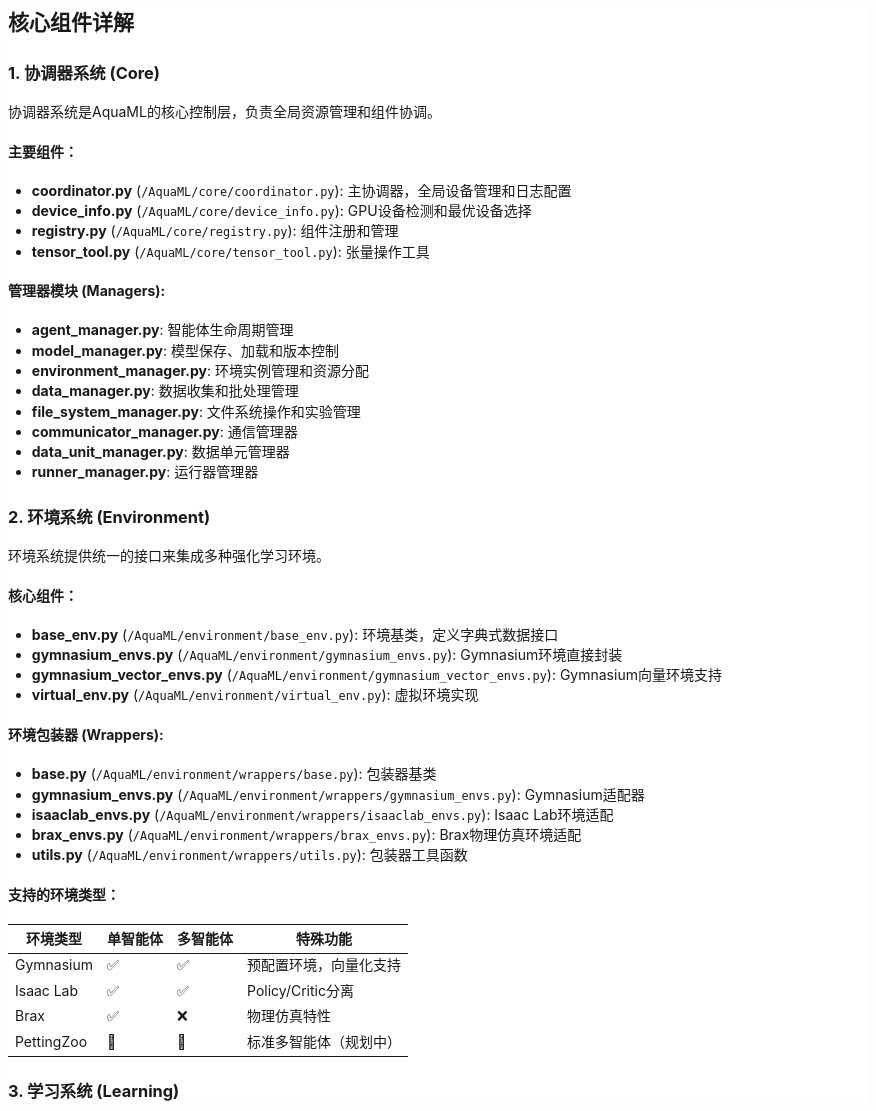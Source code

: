## 核心组件详解

### 1. 协调器系统 (Core)

协调器系统是AquaML的核心控制层，负责全局资源管理和组件协调。

#### 主要组件：
- **coordinator.py** (`/AquaML/core/coordinator.py`): 主协调器，全局设备管理和日志配置
- **device_info.py** (`/AquaML/core/device_info.py`): GPU设备检测和最优设备选择
- **registry.py** (`/AquaML/core/registry.py`): 组件注册和管理
- **tensor_tool.py** (`/AquaML/core/tensor_tool.py`): 张量操作工具

#### 管理器模块 (Managers):
- **agent_manager.py**: 智能体生命周期管理
- **model_manager.py**: 模型保存、加载和版本控制
- **environment_manager.py**: 环境实例管理和资源分配
- **data_manager.py**: 数据收集和批处理管理
- **file_system_manager.py**: 文件系统操作和实验管理
- **communicator_manager.py**: 通信管理器
- **data_unit_manager.py**: 数据单元管理器
- **runner_manager.py**: 运行器管理器

### 2. 环境系统 (Environment)

环境系统提供统一的接口来集成多种强化学习环境。

#### 核心组件：
- **base_env.py** (`/AquaML/environment/base_env.py`): 环境基类，定义字典式数据接口
- **gymnasium_envs.py** (`/AquaML/environment/gymnasium_envs.py`): Gymnasium环境直接封装
- **gymnasium_vector_envs.py** (`/AquaML/environment/gymnasium_vector_envs.py`): Gymnasium向量环境支持
- **virtual_env.py** (`/AquaML/environment/virtual_env.py`): 虚拟环境实现

#### 环境包装器 (Wrappers):
- **base.py** (`/AquaML/environment/wrappers/base.py`): 包装器基类
- **gymnasium_envs.py** (`/AquaML/environment/wrappers/gymnasium_envs.py`): Gymnasium适配器
- **isaaclab_envs.py** (`/AquaML/environment/wrappers/isaaclab_envs.py`): Isaac Lab环境适配
- **brax_envs.py** (`/AquaML/environment/wrappers/brax_envs.py`): Brax物理仿真环境适配
- **utils.py** (`/AquaML/environment/wrappers/utils.py`): 包装器工具函数

#### 支持的环境类型：
| 环境类型 | 单智能体 | 多智能体 | 特殊功能 |
|---------|---------|---------|---------|
| Gymnasium | ✅ | ✅ | 预配置环境，向量化支持 |
| Isaac Lab | ✅ | ✅ | Policy/Critic分离 |
| Brax | ✅ | ❌ | 物理仿真特性 |
| PettingZoo | 🔄 | 🔄 | 标准多智能体（规划中） |

### 3. 学习系统 (Learning)
